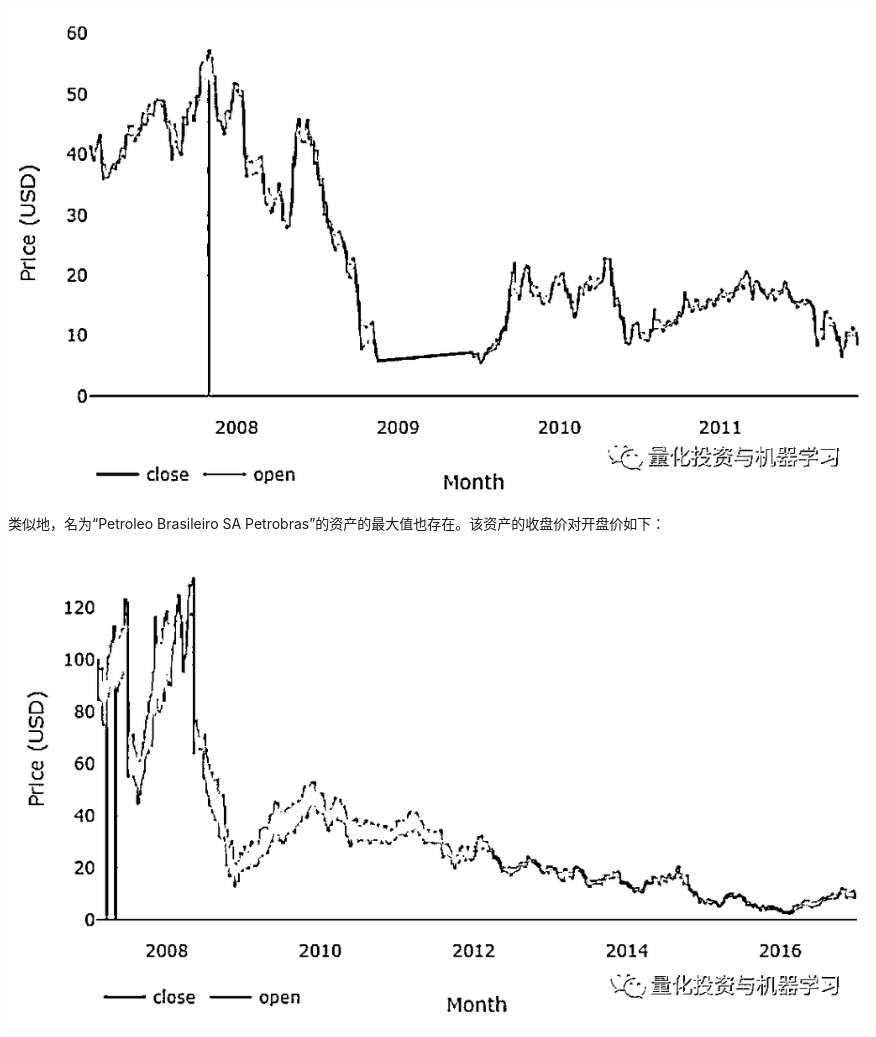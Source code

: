 ![](img/12c89c65cedf9eb248b98939dc2f17a9.png)

类似地，名为“Petroleo Brasileiro SA Petrobras”的资产的最大值也存在。该资产的收盘价对开盘价如下：

![](img/ea5131825680db921344559dacb1a926.png)

